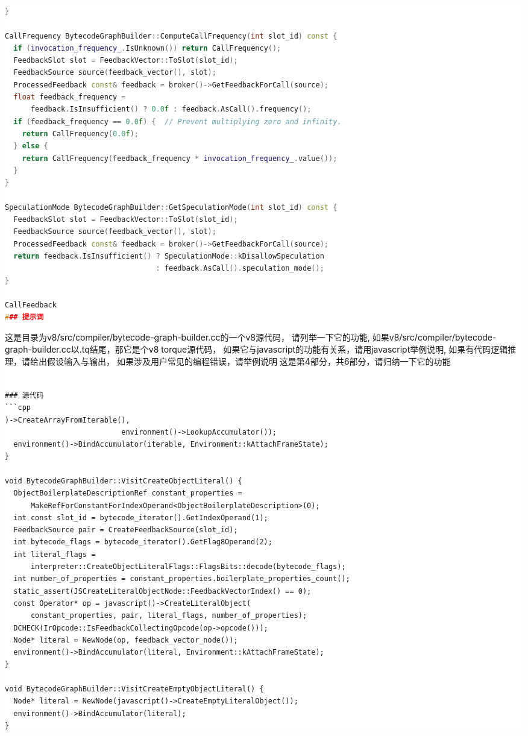 ```c++
}

CallFrequency BytecodeGraphBuilder::ComputeCallFrequency(int slot_id) const {
  if (invocation_frequency_.IsUnknown()) return CallFrequency();
  FeedbackSlot slot = FeedbackVector::ToSlot(slot_id);
  FeedbackSource source(feedback_vector(), slot);
  ProcessedFeedback const& feedback = broker()->GetFeedbackForCall(source);
  float feedback_frequency =
      feedback.IsInsufficient() ? 0.0f : feedback.AsCall().frequency();
  if (feedback_frequency == 0.0f) {  // Prevent multiplying zero and infinity.
    return CallFrequency(0.0f);
  } else {
    return CallFrequency(feedback_frequency * invocation_frequency_.value());
  }
}

SpeculationMode BytecodeGraphBuilder::GetSpeculationMode(int slot_id) const {
  FeedbackSlot slot = FeedbackVector::ToSlot(slot_id);
  FeedbackSource source(feedback_vector(), slot);
  ProcessedFeedback const& feedback = broker()->GetFeedbackForCall(source);
  return feedback.IsInsufficient() ? SpeculationMode::kDisallowSpeculation
                                   : feedback.AsCall().speculation_mode();
}

CallFeedback
### 提示词
```
这是目录为v8/src/compiler/bytecode-graph-builder.cc的一个v8源代码， 请列举一下它的功能, 
如果v8/src/compiler/bytecode-graph-builder.cc以.tq结尾，那它是个v8 torque源代码，
如果它与javascript的功能有关系，请用javascript举例说明,
如果有代码逻辑推理，请给出假设输入与输出，
如果涉及用户常见的编程错误，请举例说明
这是第4部分，共6部分，请归纳一下它的功能
```

### 源代码
```cpp
)->CreateArrayFromIterable(),
                           environment()->LookupAccumulator());
  environment()->BindAccumulator(iterable, Environment::kAttachFrameState);
}

void BytecodeGraphBuilder::VisitCreateObjectLiteral() {
  ObjectBoilerplateDescriptionRef constant_properties =
      MakeRefForConstantForIndexOperand<ObjectBoilerplateDescription>(0);
  int const slot_id = bytecode_iterator().GetIndexOperand(1);
  FeedbackSource pair = CreateFeedbackSource(slot_id);
  int bytecode_flags = bytecode_iterator().GetFlag8Operand(2);
  int literal_flags =
      interpreter::CreateObjectLiteralFlags::FlagsBits::decode(bytecode_flags);
  int number_of_properties = constant_properties.boilerplate_properties_count();
  static_assert(JSCreateLiteralObjectNode::FeedbackVectorIndex() == 0);
  const Operator* op = javascript()->CreateLiteralObject(
      constant_properties, pair, literal_flags, number_of_properties);
  DCHECK(IrOpcode::IsFeedbackCollectingOpcode(op->opcode()));
  Node* literal = NewNode(op, feedback_vector_node());
  environment()->BindAccumulator(literal, Environment::kAttachFrameState);
}

void BytecodeGraphBuilder::VisitCreateEmptyObjectLiteral() {
  Node* literal = NewNode(javascript()->CreateEmptyLiteralObject());
  environment()->BindAccumulator(literal);
}
```